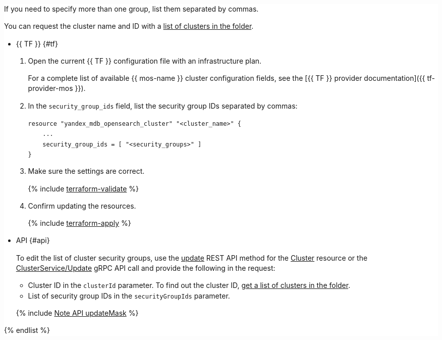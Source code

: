    If you need to specify more than one group, list them separated by commas.

   You can request the cluster name and ID with a [list of clusters in the folder](cluster-list.md#list-clusters).

- {{ TF }} {#tf}

   1. Open the current {{ TF }} configuration file with an infrastructure plan.

      For a complete list of available {{ mos-name }} cluster configuration fields, see the [{{ TF }} provider documentation]({{ tf-provider-mos }}).

   1. In the `security_group_ids` field, list the security group IDs separated by commas:

      ```hcl
      resource "yandex_mdb_opensearch_cluster" "<cluster_name>" {
          ...
          security_group_ids = [ "<security_groups>" ]
      }
      ```

   1. Make sure the settings are correct.

      {% include [terraform-validate](../../_includes/mdb/terraform/validate.md) %}

   1. Confirm updating the resources.

      {% include [terraform-apply](../../_includes/mdb/terraform/apply.md) %}

- API {#api}

   To edit the list of cluster security groups, use the [update](../api-ref/Cluster/update.md) REST API method for the [Cluster](../api-ref/Cluster/index.md) resource or the [ClusterService/Update](../api-ref/grpc/cluster_service.md#Update) gRPC API call and provide the following in the request:

   * Cluster ID in the `clusterId` parameter. To find out the cluster ID, [get a list of clusters in the folder](cluster-list.md#list-clusters).
   * List of security group IDs in the `securityGroupIds` parameter.

   {% include [Note API updateMask](../../_includes/note-api-updatemask.md) %}

{% endlist %}

